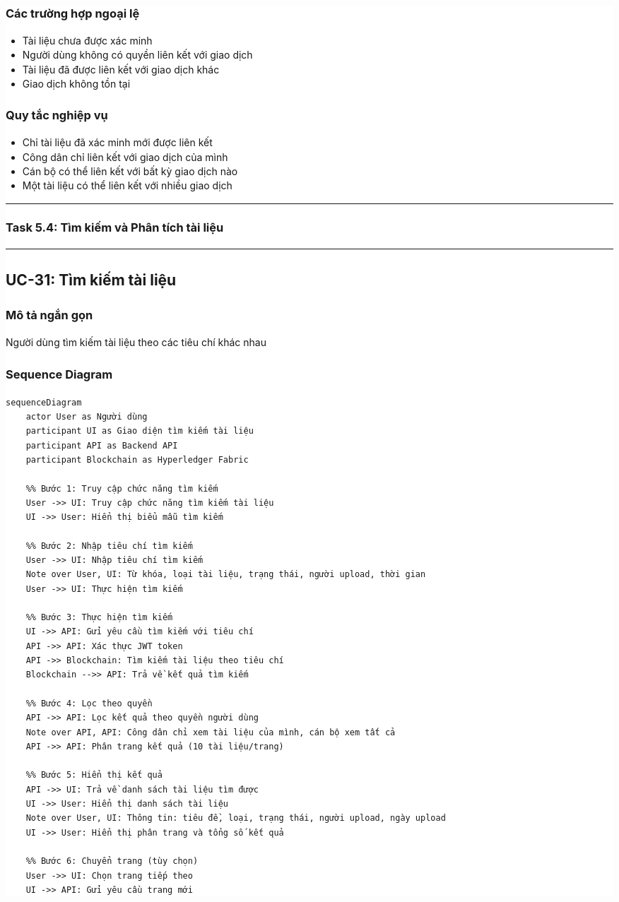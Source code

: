 ```mermaid
```

### Các trường hợp ngoại lệ
- Tài liệu chưa được xác minh
- Người dùng không có quyền liên kết với giao dịch
- Tài liệu đã được liên kết với giao dịch khác
- Giao dịch không tồn tại

### Quy tắc nghiệp vụ
- Chỉ tài liệu đã xác minh mới được liên kết
- Công dân chỉ liên kết với giao dịch của mình
- Cán bộ có thể liên kết với bất kỳ giao dịch nào
- Một tài liệu có thể liên kết với nhiều giao dịch

---

### **Task 5.4: Tìm kiếm và Phân tích tài liệu**

---

## UC-31: Tìm kiếm tài liệu

### Mô tả ngắn gọn
Người dùng tìm kiếm tài liệu theo các tiêu chí khác nhau

### Sequence Diagram
```mermaid
sequenceDiagram
    actor User as Người dùng
    participant UI as Giao diện tìm kiếm tài liệu
    participant API as Backend API
    participant Blockchain as Hyperledger Fabric

    %% Bước 1: Truy cập chức năng tìm kiếm
    User ->> UI: Truy cập chức năng tìm kiếm tài liệu
    UI ->> User: Hiển thị biểu mẫu tìm kiếm

    %% Bước 2: Nhập tiêu chí tìm kiếm
    User ->> UI: Nhập tiêu chí tìm kiếm
    Note over User, UI: Từ khóa, loại tài liệu, trạng thái, người upload, thời gian
    User ->> UI: Thực hiện tìm kiếm

    %% Bước 3: Thực hiện tìm kiếm
    UI ->> API: Gửi yêu cầu tìm kiếm với tiêu chí
    API ->> API: Xác thực JWT token
    API ->> Blockchain: Tìm kiếm tài liệu theo tiêu chí
    Blockchain -->> API: Trả về kết quả tìm kiếm

    %% Bước 4: Lọc theo quyền
    API ->> API: Lọc kết quả theo quyền người dùng
    Note over API, API: Công dân chỉ xem tài liệu của mình, cán bộ xem tất cả
    API ->> API: Phân trang kết quả (10 tài liệu/trang)

    %% Bước 5: Hiển thị kết quả
    API ->> UI: Trả về danh sách tài liệu tìm được
    UI ->> User: Hiển thị danh sách tài liệu
    Note over User, UI: Thông tin: tiêu đề, loại, trạng thái, người upload, ngày upload
    UI ->> User: Hiển thị phân trang và tổng số kết quả

    %% Bước 6: Chuyển trang (tùy chọn)
    User ->> UI: Chọn trang tiếp theo
    UI ->> API: Gửi yêu cầu trang mới
```
